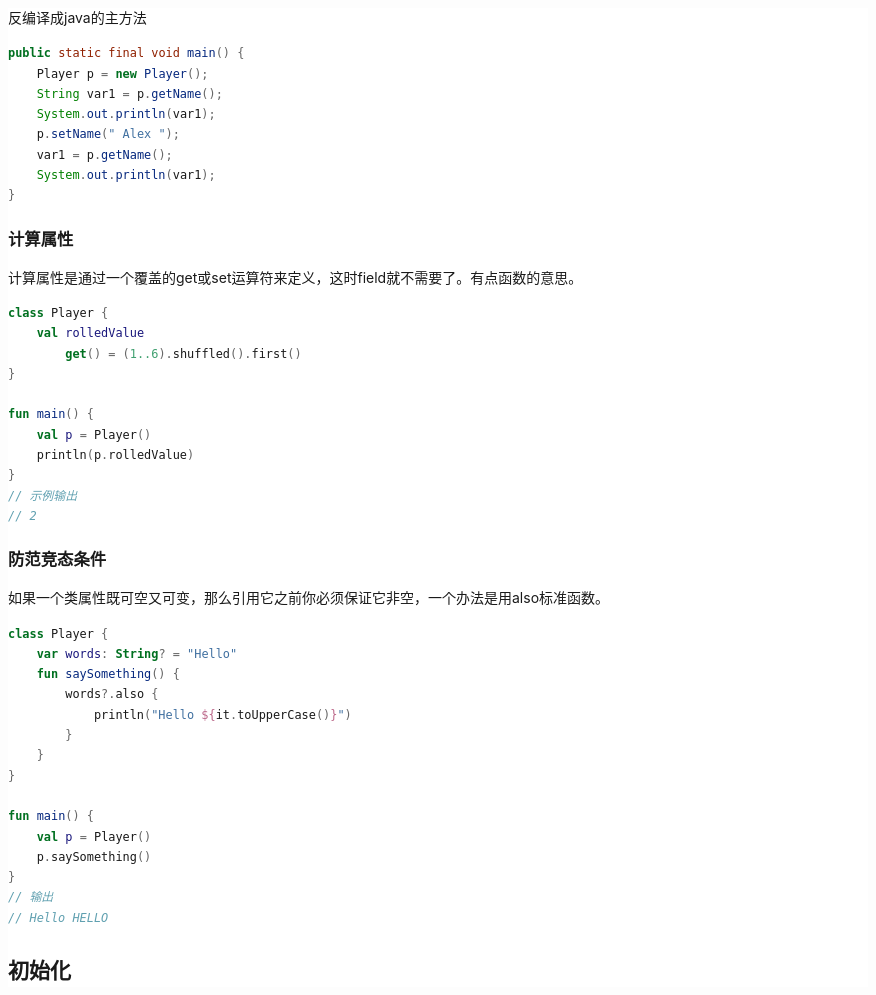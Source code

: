 反编译成java的主方法
```java
public static final void main() {
    Player p = new Player();
    String var1 = p.getName();
    System.out.println(var1);
    p.setName(" Alex ");
    var1 = p.getName();
    System.out.println(var1);
}
```

### 计算属性

计算属性是通过一个覆盖的get或set运算符来定义，这时field就不需要了。有点函数的意思。

```kt
class Player {
    val rolledValue
        get() = (1..6).shuffled().first()
}

fun main() {
    val p = Player()
    println(p.rolledValue)
}
// 示例输出
// 2
```

### 防范竞态条件

如果一个类属性既可空又可变，那么引用它之前你必须保证它非空，一个办法是用also标准函数。


```kt
class Player {
    var words: String? = "Hello"
    fun saySomething() {
        words?.also {
            println("Hello ${it.toUpperCase()}")
        }
    }
}

fun main() {
    val p = Player()
    p.saySomething()
}
// 输出
// Hello HELLO
```

## 初始化
